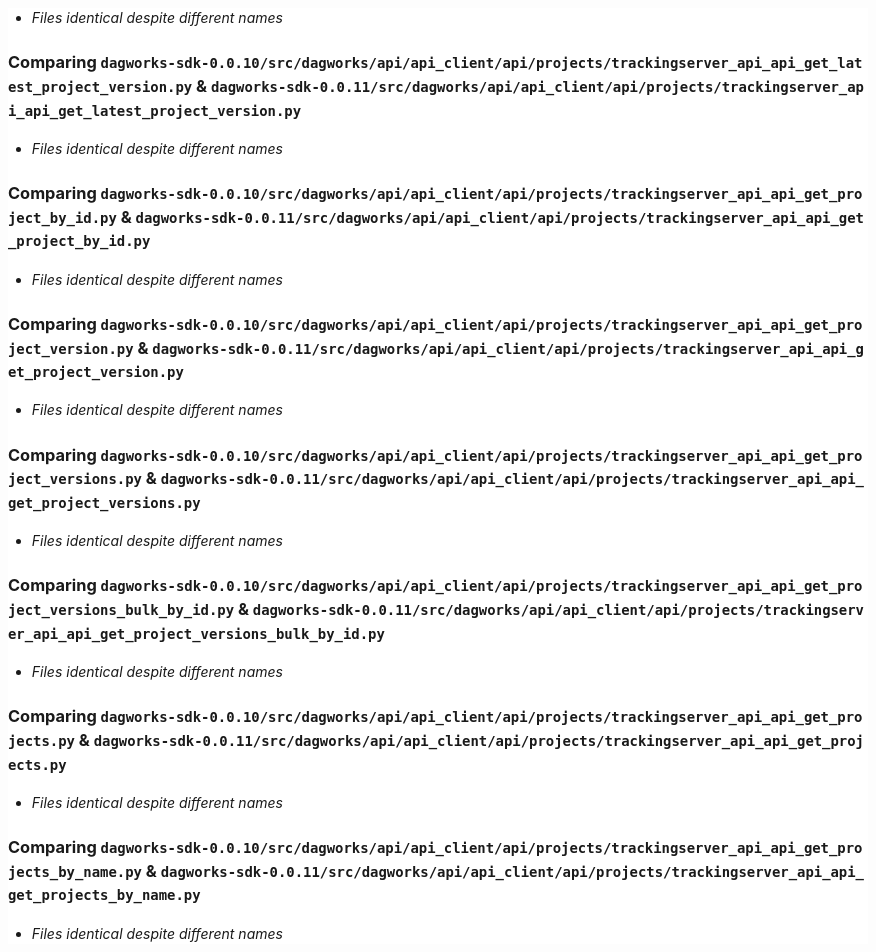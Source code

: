  * *Files identical despite different names*

### Comparing `dagworks-sdk-0.0.10/src/dagworks/api/api_client/api/projects/trackingserver_api_api_get_latest_project_version.py` & `dagworks-sdk-0.0.11/src/dagworks/api/api_client/api/projects/trackingserver_api_api_get_latest_project_version.py`

 * *Files identical despite different names*

### Comparing `dagworks-sdk-0.0.10/src/dagworks/api/api_client/api/projects/trackingserver_api_api_get_project_by_id.py` & `dagworks-sdk-0.0.11/src/dagworks/api/api_client/api/projects/trackingserver_api_api_get_project_by_id.py`

 * *Files identical despite different names*

### Comparing `dagworks-sdk-0.0.10/src/dagworks/api/api_client/api/projects/trackingserver_api_api_get_project_version.py` & `dagworks-sdk-0.0.11/src/dagworks/api/api_client/api/projects/trackingserver_api_api_get_project_version.py`

 * *Files identical despite different names*

### Comparing `dagworks-sdk-0.0.10/src/dagworks/api/api_client/api/projects/trackingserver_api_api_get_project_versions.py` & `dagworks-sdk-0.0.11/src/dagworks/api/api_client/api/projects/trackingserver_api_api_get_project_versions.py`

 * *Files identical despite different names*

### Comparing `dagworks-sdk-0.0.10/src/dagworks/api/api_client/api/projects/trackingserver_api_api_get_project_versions_bulk_by_id.py` & `dagworks-sdk-0.0.11/src/dagworks/api/api_client/api/projects/trackingserver_api_api_get_project_versions_bulk_by_id.py`

 * *Files identical despite different names*

### Comparing `dagworks-sdk-0.0.10/src/dagworks/api/api_client/api/projects/trackingserver_api_api_get_projects.py` & `dagworks-sdk-0.0.11/src/dagworks/api/api_client/api/projects/trackingserver_api_api_get_projects.py`

 * *Files identical despite different names*

### Comparing `dagworks-sdk-0.0.10/src/dagworks/api/api_client/api/projects/trackingserver_api_api_get_projects_by_name.py` & `dagworks-sdk-0.0.11/src/dagworks/api/api_client/api/projects/trackingserver_api_api_get_projects_by_name.py`

 * *Files identical despite different names*
